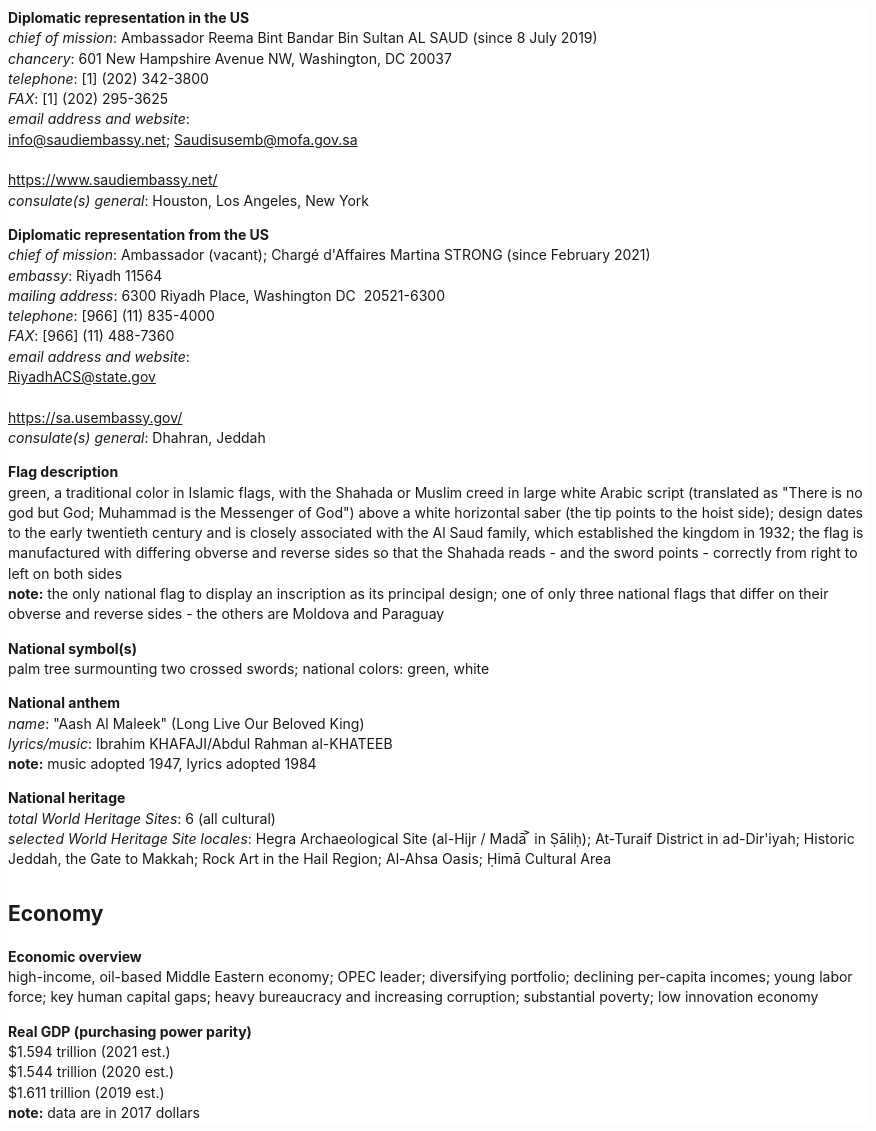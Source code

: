 **Diplomatic representation in the US**<br>
_chief of mission_: Ambassador Reema Bint Bandar Bin Sultan&nbsp;AL SAUD (since 8 July 2019)<br>
_chancery_: 601 New Hampshire Avenue NW, Washington, DC 20037<br>
_telephone_: [1] (202) 342-3800<br>
_FAX_: [1] (202) 295-3625<br>
_email address and website_: <br>info@saudiembassy.net; Saudisusemb@mofa.gov.sa<br><br>https://www.saudiembassy.net/<br>
_consulate(s) general_: Houston, Los Angeles, New York<br>

**Diplomatic representation from the US**<br>
_chief of mission_: Ambassador (vacant); Charg&eacute; d'Affaires Martina STRONG (since February 2021)<br>
_embassy_: Riyadh 11564<br>
_mailing address_: 6300 Riyadh Place, Washington DC&nbsp; 20521-6300<br>
_telephone_: [966] (11) 835-4000<br>
_FAX_: [966] (11) 488-7360<br>
_email address and website_: <br>RiyadhACS@state.gov<br><br>https://sa.usembassy.gov/<br>
_consulate(s) general_: Dhahran, Jeddah<br>

**Flag description**<br>
green, a traditional color in Islamic flags, with the Shahada or Muslim creed in large white Arabic script (translated as "There is no god but God; Muhammad is the Messenger of God") above a white horizontal saber (the tip points to the hoist side); design dates to the early twentieth century and is closely associated with the Al Saud family, which established the kingdom in 1932; the flag is manufactured with differing obverse and reverse sides so that the Shahada reads - and the sword points - correctly from right to left on both sides<br>
<strong>note:</strong> the only national flag to display an inscription as its principal design; one of only three national flags that differ on their obverse and reverse sides - the others are Moldova and Paraguay<br>

**National symbol(s)**<br>
palm tree surmounting two crossed swords; national colors: green, white<br>

**National anthem**<br>
_name_: "Aash Al Maleek" (Long Live Our Beloved King)<br>
_lyrics/music_: Ibrahim KHAFAJI/Abdul Rahman al-KHATEEB<br>
<strong>note:</strong> music adopted 1947, lyrics adopted 1984<br>

**National heritage**<br>
_total World Heritage Sites_: 6 (all cultural)<br>
_selected World Heritage Site locales_: Hegra Archaeological Site (al-Hijr / Madā ͐ in Ṣāliḥ); At-Turaif District in ad-Dir'iyah; Historic Jeddah, the Gate to Makkah; Rock Art in the Hail Region; Al-Ahsa Oasis; Ḥimā Cultural Area<br>

## Economy

**Economic overview**<br>
high-income, oil-based Middle Eastern economy; OPEC leader; diversifying portfolio; declining per-capita incomes; young labor force; key human capital gaps; heavy bureaucracy and increasing corruption; substantial poverty; low innovation economy<br>

**Real GDP (purchasing power parity)**<br>
$1.594 trillion (2021 est.)<br>
$1.544 trillion (2020 est.)<br>
$1.611 trillion (2019 est.)<br>
<strong>note:</strong> data are in 2017 dollars<br>
